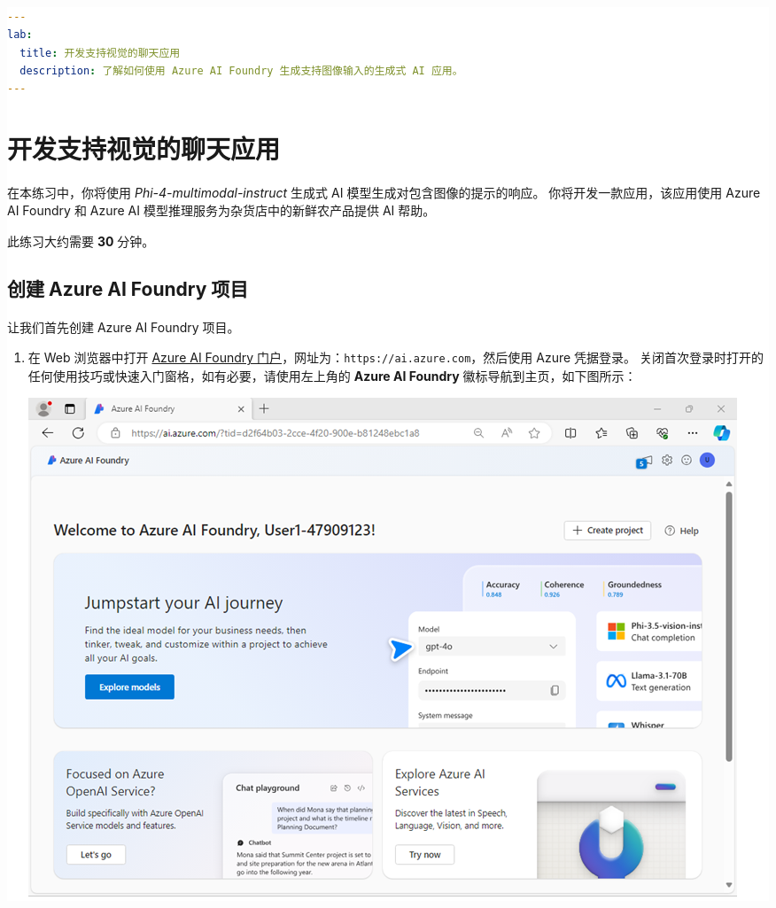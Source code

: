 ```yaml
---
lab:
  title: 开发支持视觉的聊天应用
  description: 了解如何使用 Azure AI Foundry 生成支持图像输入的生成式 AI 应用。
---
```


# 开发支持视觉的聊天应用

在本练习中，你将使用 *Phi-4-multimodal-instruct* 生成式 AI 模型生成对包含图像的提示的响应。 你将开发一款应用，该应用使用 Azure AI Foundry 和 Azure AI 模型推理服务为杂货店中的新鲜农产品提供 AI 帮助。

此练习大约需要 **30** 分钟。

## 创建 Azure AI Foundry 项目

让我们首先创建 Azure AI Foundry 项目。

1. 在 Web 浏览器中打开 [Azure AI Foundry 门户](https://ai.azure.com)，网址为：`https://ai.azure.com`，然后使用 Azure 凭据登录。 关闭首次登录时打开的任何使用技巧或快速入门窗格，如有必要，请使用左上角的 **Azure AI Foundry** 徽标导航到主页，如下图所示：

    ![Azure AI Foundry 门户的屏幕截图。](../media/ai-foundry-home.png)
